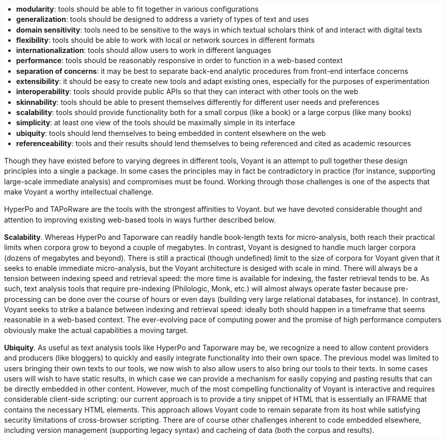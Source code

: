 * **modularity**: tools should be able to fit together in various configurations
* **generalization**: tools should be designed to address a variety of types of text and uses
* **domain sensitivity**: tools need to be sensitive to the ways in which textual scholars think of and interact with digital texts
* **flexibility**: tools should be able to work with local or network sources in different formats
* **internationalization**: tools should allow users to work in different languages
* **performance**: tools should be reasonably responsive in order to function in a web-based context
* **separation of concerns**: it may be best to separate back-end analytic procedures from front-end interface concerns
* **extensibility**: it should be easy to create new tools and adapt existing ones, especially for the purposes of experimentation
* **interoperability**: tools should provide public APIs so that they can interact with other tools on the web
* **skinnability**: tools should be able to present themselves differently for different user needs and preferences
* **scalability**: tools should provide functionality both for a small corpus (like a book) or a large corpus (like many books)
* **simplicity**: at least one view of the tools should be maximally simple in its interface
* **ubiquity**: tools should lend themselves to being embedded in content elsewhere on the web
* **referenceability**: tools and their results should lend themselves to being referenced and cited as academic resources

Though they have existed before to varying degrees in different tools, Voyant is an attempt to pull together these design principles into a single a package. In some cases the principles may in fact be contradictory in practice (for instance, supporting large-scale immediate analysis) and compromises must be found. Working through those challenges is one of the aspects that make Voyant a worthy intellectual challenge.

HyperPo and TAPoRware are the tools with the strongest affinities to Voyant. but we have devoted considerable thought and attention to improving existing web-based tools in ways further described below.

**Scalability**. Whereas HyperPo and Taporware can readily handle book-length texts for micro-analysis, both reach their practical limits when corpora grow to beyond a couple of megabytes. In contrast, Voyant is designed to handle much larger corpora (dozens of megabytes and beyond). There is still a practical (though undefined) limit to the size of corpora for Voyant given that it seeks to enable immediate micro-analysis, but the Voyant architecture is desiged with scale in mind. There will always be a tension between indexing speed and retrieval speed: the more time is available for indexing, the faster retrieval tends to be. As such, text analysis tools that require pre-indexing (Philologic, Monk, etc.) will almost always operate faster because pre-processing can be done over the course of hours or even days (building very large relational databases, for instance). In contrast, Voyant seeks to strike a balance between indexing and retrieval speed: ideally both should happen in a timeframe that seems reasonable in a web-based context. The ever-evolving pace of computing power and the promise of high performance computers obviously make the actual capabilities a moving target.

**Ubiquity**. As useful as text analysis tools like HyperPo and Taporware may be, we recognize a need to allow content providers and producers (like bloggers) to quickly and easily integrate functionality into their own space. The previous model was limited to users bringing their own texts to our tools, we now wish to also allow users to also bring our tools to their texts. In some cases users will wish to have static results, in which case we can provide a mechanism for easily copying and pasting results that can be directly embedded in other content. However, much of the most compelling functionality of Voyant is interactive and requires considerable client-side scripting: our current approach is to provide a tiny snippet of HTML that is essentially an IFRAME that contains the necessary HTML elements. This approach allows Voyant code to remain separate from its host while satisfying security limitations of cross-browser scripting. There are of course other challenges inherent to code embedded elsewhere, including version management (supporting legacy syntax) and cacheing of data (both the corpus and results).
